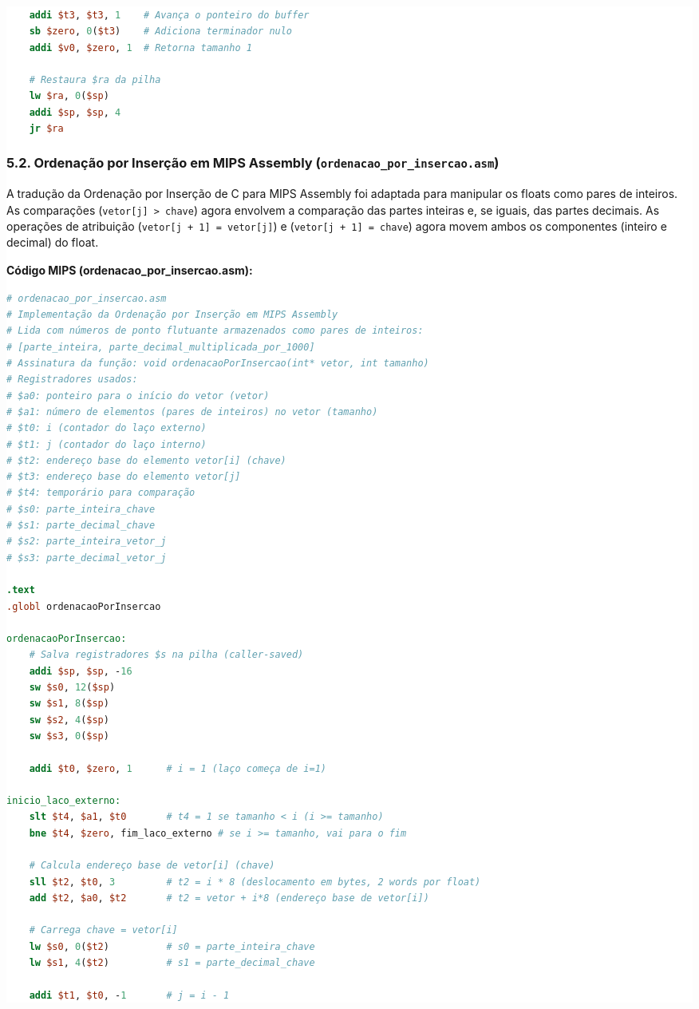 ```mips
    addi $t3, $t3, 1    # Avança o ponteiro do buffer
    sb $zero, 0($t3)    # Adiciona terminador nulo
    addi $v0, $zero, 1  # Retorna tamanho 1

    # Restaura $ra da pilha
    lw $ra, 0($sp)
    addi $sp, $sp, 4
    jr $ra
```

### 5.2. Ordenação por Inserção em MIPS Assembly (`ordenacao_por_insercao.asm`)

A tradução da Ordenação por Inserção de C para MIPS Assembly foi adaptada para manipular os floats como pares de inteiros. As comparações (`vetor[j] > chave`) agora envolvem a comparação das partes inteiras e, se iguais, das partes decimais. As operações de atribuição (`vetor[j + 1] = vetor[j]`) e (`vetor[j + 1] = chave`) agora movem ambos os componentes (inteiro e decimal) do float.

**Código MIPS (ordenacao_por_insercao.asm):**
```mips
# ordenacao_por_insercao.asm
# Implementação da Ordenação por Inserção em MIPS Assembly
# Lida com números de ponto flutuante armazenados como pares de inteiros:
# [parte_inteira, parte_decimal_multiplicada_por_1000]
# Assinatura da função: void ordenacaoPorInsercao(int* vetor, int tamanho)
# Registradores usados:
# $a0: ponteiro para o início do vetor (vetor)
# $a1: número de elementos (pares de inteiros) no vetor (tamanho)
# $t0: i (contador do laço externo)
# $t1: j (contador do laço interno)
# $t2: endereço base do elemento vetor[i] (chave)
# $t3: endereço base do elemento vetor[j]
# $t4: temporário para comparação
# $s0: parte_inteira_chave
# $s1: parte_decimal_chave
# $s2: parte_inteira_vetor_j
# $s3: parte_decimal_vetor_j

.text
.globl ordenacaoPorInsercao

ordenacaoPorInsercao:
    # Salva registradores $s na pilha (caller-saved)
    addi $sp, $sp, -16
    sw $s0, 12($sp)
    sw $s1, 8($sp)
    sw $s2, 4($sp)
    sw $s3, 0($sp)

    addi $t0, $zero, 1      # i = 1 (laço começa de i=1)

inicio_laco_externo:
    slt $t4, $a1, $t0       # t4 = 1 se tamanho < i (i >= tamanho)
    bne $t4, $zero, fim_laco_externo # se i >= tamanho, vai para o fim

    # Calcula endereço base de vetor[i] (chave)
    sll $t2, $t0, 3         # t2 = i * 8 (deslocamento em bytes, 2 words por float)
    add $t2, $a0, $t2       # t2 = vetor + i*8 (endereço base de vetor[i])

    # Carrega chave = vetor[i]
    lw $s0, 0($t2)          # s0 = parte_inteira_chave
    lw $s1, 4($t2)          # s1 = parte_decimal_chave

    addi $t1, $t0, -1       # j = i - 1
```